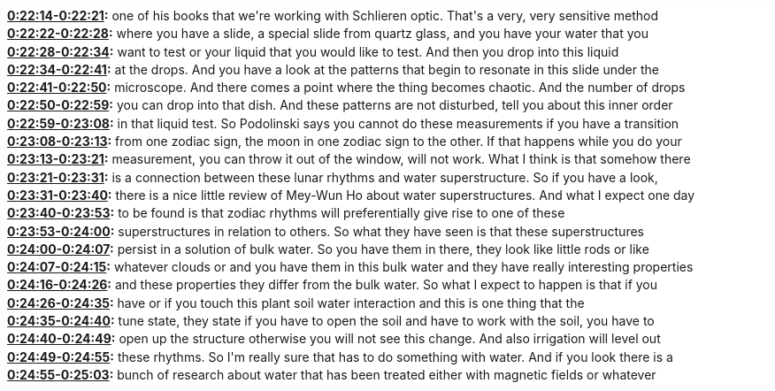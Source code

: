 **[0:22:14-0:22:21](https://traffic.libsyn.com/secure/regenerativeagriculture/RAP_Harriet_Mella_FINAL_AUDIO.mp3#t=0:22:14):**  one of his books that we're working with Schlieren optic. That's a very, very sensitive method  
**[0:22:22-0:22:28](https://traffic.libsyn.com/secure/regenerativeagriculture/RAP_Harriet_Mella_FINAL_AUDIO.mp3#t=0:22:22):**  where you have a slide, a special slide from quartz glass, and you have your water that you  
**[0:22:28-0:22:34](https://traffic.libsyn.com/secure/regenerativeagriculture/RAP_Harriet_Mella_FINAL_AUDIO.mp3#t=0:22:28):**  want to test or your liquid that you would like to test. And then you drop into this liquid  
**[0:22:34-0:22:41](https://traffic.libsyn.com/secure/regenerativeagriculture/RAP_Harriet_Mella_FINAL_AUDIO.mp3#t=0:22:34):**  at the drops. And you have a look at the patterns that begin to resonate in this slide under the  
**[0:22:41-0:22:50](https://traffic.libsyn.com/secure/regenerativeagriculture/RAP_Harriet_Mella_FINAL_AUDIO.mp3#t=0:22:41):**  microscope. And there comes a point where the thing becomes chaotic. And the number of drops  
**[0:22:50-0:22:59](https://traffic.libsyn.com/secure/regenerativeagriculture/RAP_Harriet_Mella_FINAL_AUDIO.mp3#t=0:22:50):**  you can drop into that dish. And these patterns are not disturbed, tell you about this inner order  
**[0:22:59-0:23:08](https://traffic.libsyn.com/secure/regenerativeagriculture/RAP_Harriet_Mella_FINAL_AUDIO.mp3#t=0:22:59):**  in that liquid test. So Podolinski says you cannot do these measurements if you have a transition  
**[0:23:08-0:23:13](https://traffic.libsyn.com/secure/regenerativeagriculture/RAP_Harriet_Mella_FINAL_AUDIO.mp3#t=0:23:08):**  from one zodiac sign, the moon in one zodiac sign to the other. If that happens while you do your  
**[0:23:13-0:23:21](https://traffic.libsyn.com/secure/regenerativeagriculture/RAP_Harriet_Mella_FINAL_AUDIO.mp3#t=0:23:13):**  measurement, you can throw it out of the window, will not work. What I think is that somehow there  
**[0:23:21-0:23:31](https://traffic.libsyn.com/secure/regenerativeagriculture/RAP_Harriet_Mella_FINAL_AUDIO.mp3#t=0:23:21):**  is a connection between these lunar rhythms and water superstructure. So if you have a look,  
**[0:23:31-0:23:40](https://traffic.libsyn.com/secure/regenerativeagriculture/RAP_Harriet_Mella_FINAL_AUDIO.mp3#t=0:23:31):**  there is a nice little review of Mey-Wun Ho about water superstructures. And what I expect one day  
**[0:23:40-0:23:53](https://traffic.libsyn.com/secure/regenerativeagriculture/RAP_Harriet_Mella_FINAL_AUDIO.mp3#t=0:23:40):**  to be found is that zodiac rhythms will preferentially give rise to one of these  
**[0:23:53-0:24:00](https://traffic.libsyn.com/secure/regenerativeagriculture/RAP_Harriet_Mella_FINAL_AUDIO.mp3#t=0:23:53):**  superstructures in relation to others. So what they have seen is that these superstructures  
**[0:24:00-0:24:07](https://traffic.libsyn.com/secure/regenerativeagriculture/RAP_Harriet_Mella_FINAL_AUDIO.mp3#t=0:24:00):**  persist in a solution of bulk water. So you have them in there, they look like little rods or like  
**[0:24:07-0:24:15](https://traffic.libsyn.com/secure/regenerativeagriculture/RAP_Harriet_Mella_FINAL_AUDIO.mp3#t=0:24:07):**  whatever clouds or and you have them in this bulk water and they have really interesting properties  
**[0:24:16-0:24:26](https://traffic.libsyn.com/secure/regenerativeagriculture/RAP_Harriet_Mella_FINAL_AUDIO.mp3#t=0:24:16):**  and these properties they differ from the bulk water. So what I expect to happen is that if you  
**[0:24:26-0:24:35](https://traffic.libsyn.com/secure/regenerativeagriculture/RAP_Harriet_Mella_FINAL_AUDIO.mp3#t=0:24:26):**  have or if you touch this plant soil water interaction and this is one thing that the  
**[0:24:35-0:24:40](https://traffic.libsyn.com/secure/regenerativeagriculture/RAP_Harriet_Mella_FINAL_AUDIO.mp3#t=0:24:35):**  tune state, they state if you have to open the soil and have to work with the soil, you have to  
**[0:24:40-0:24:49](https://traffic.libsyn.com/secure/regenerativeagriculture/RAP_Harriet_Mella_FINAL_AUDIO.mp3#t=0:24:40):**  open up the structure otherwise you will not see this change. And also irrigation will level out  
**[0:24:49-0:24:55](https://traffic.libsyn.com/secure/regenerativeagriculture/RAP_Harriet_Mella_FINAL_AUDIO.mp3#t=0:24:49):**  these rhythms. So I'm really sure that has to do something with water. And if you look there is a  
**[0:24:55-0:25:03](https://traffic.libsyn.com/secure/regenerativeagriculture/RAP_Harriet_Mella_FINAL_AUDIO.mp3#t=0:24:55):**  bunch of research about water that has been treated either with magnetic fields or whatever  
